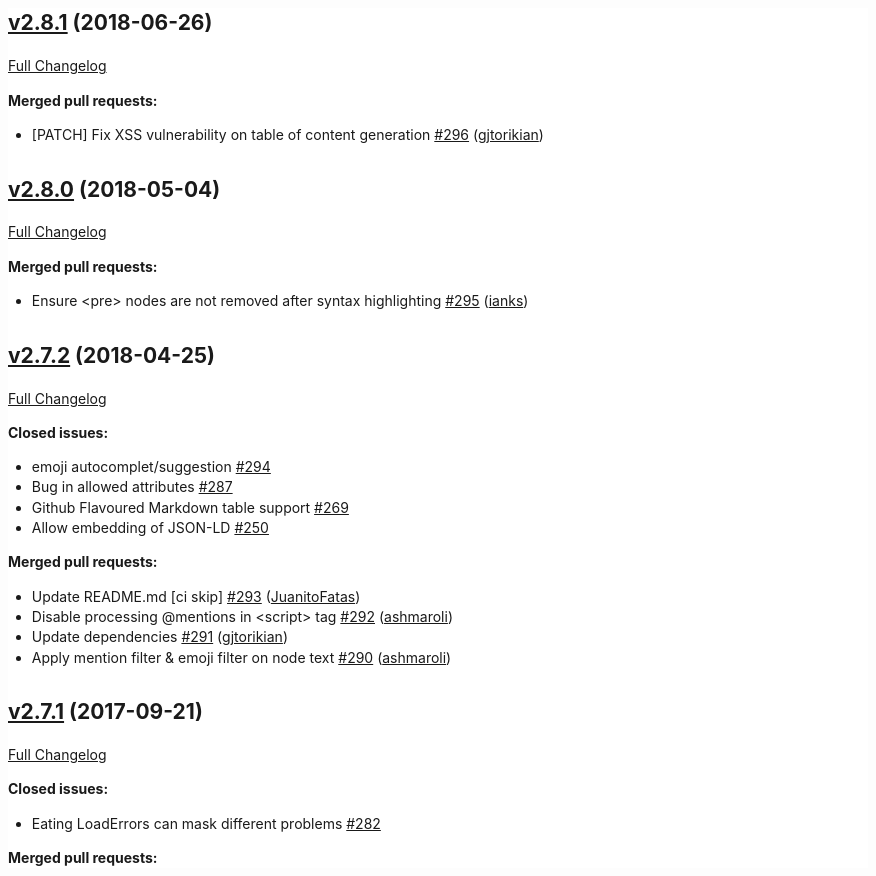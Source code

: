 ## [v2.8.1](https://github.com/gjtorikian/html-pipeline/tree/v2.8.1) (2018-06-26)

[Full Changelog](https://github.com/gjtorikian/html-pipeline/compare/v2.8.0...v2.8.1)

**Merged pull requests:**

- \[PATCH\] Fix XSS vulnerability on table of content generation [\#296](https://github.com/gjtorikian/html-pipeline/pull/296) ([gjtorikian](https://github.com/gjtorikian))

## [v2.8.0](https://github.com/gjtorikian/html-pipeline/tree/v2.8.0) (2018-05-04)

[Full Changelog](https://github.com/gjtorikian/html-pipeline/compare/v2.7.2...v2.8.0)

**Merged pull requests:**

- Ensure \<pre\> nodes are not removed after syntax highlighting [\#295](https://github.com/gjtorikian/html-pipeline/pull/295) ([ianks](https://github.com/ianks))

## [v2.7.2](https://github.com/gjtorikian/html-pipeline/tree/v2.7.2) (2018-04-25)

[Full Changelog](https://github.com/gjtorikian/html-pipeline/compare/v2.7.1...v2.7.2)

**Closed issues:**

- emoji autocomplet/suggestion [\#294](https://github.com/gjtorikian/html-pipeline/issues/294)
- Bug in allowed attributes [\#287](https://github.com/gjtorikian/html-pipeline/issues/287)
- Github Flavoured Markdown table support [\#269](https://github.com/gjtorikian/html-pipeline/issues/269)
- Allow embedding of JSON-LD [\#250](https://github.com/gjtorikian/html-pipeline/issues/250)

**Merged pull requests:**

- Update README.md \[ci skip\] [\#293](https://github.com/gjtorikian/html-pipeline/pull/293) ([JuanitoFatas](https://github.com/JuanitoFatas))
- Disable processing @mentions in \<script\> tag [\#292](https://github.com/gjtorikian/html-pipeline/pull/292) ([ashmaroli](https://github.com/ashmaroli))
- Update dependencies [\#291](https://github.com/gjtorikian/html-pipeline/pull/291) ([gjtorikian](https://github.com/gjtorikian))
- Apply mention filter & emoji filter on node text [\#290](https://github.com/gjtorikian/html-pipeline/pull/290) ([ashmaroli](https://github.com/ashmaroli))

## [v2.7.1](https://github.com/gjtorikian/html-pipeline/tree/v2.7.1) (2017-09-21)

[Full Changelog](https://github.com/gjtorikian/html-pipeline/compare/v2.7.0...v2.7.1)

**Closed issues:**

- Eating LoadErrors can mask different problems [\#282](https://github.com/gjtorikian/html-pipeline/issues/282)

**Merged pull requests:**
